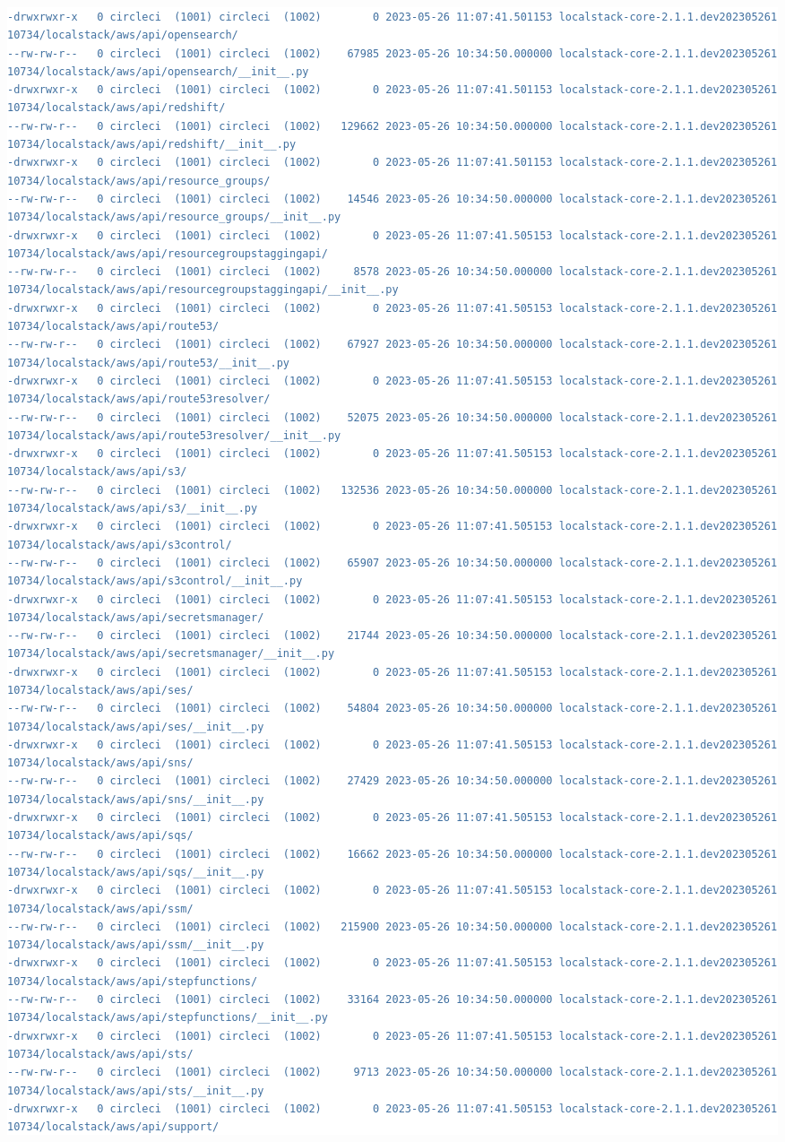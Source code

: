 ```diff
-drwxrwxr-x   0 circleci  (1001) circleci  (1002)        0 2023-05-26 11:07:41.501153 localstack-core-2.1.1.dev20230526110734/localstack/aws/api/opensearch/
--rw-rw-r--   0 circleci  (1001) circleci  (1002)    67985 2023-05-26 10:34:50.000000 localstack-core-2.1.1.dev20230526110734/localstack/aws/api/opensearch/__init__.py
-drwxrwxr-x   0 circleci  (1001) circleci  (1002)        0 2023-05-26 11:07:41.501153 localstack-core-2.1.1.dev20230526110734/localstack/aws/api/redshift/
--rw-rw-r--   0 circleci  (1001) circleci  (1002)   129662 2023-05-26 10:34:50.000000 localstack-core-2.1.1.dev20230526110734/localstack/aws/api/redshift/__init__.py
-drwxrwxr-x   0 circleci  (1001) circleci  (1002)        0 2023-05-26 11:07:41.501153 localstack-core-2.1.1.dev20230526110734/localstack/aws/api/resource_groups/
--rw-rw-r--   0 circleci  (1001) circleci  (1002)    14546 2023-05-26 10:34:50.000000 localstack-core-2.1.1.dev20230526110734/localstack/aws/api/resource_groups/__init__.py
-drwxrwxr-x   0 circleci  (1001) circleci  (1002)        0 2023-05-26 11:07:41.505153 localstack-core-2.1.1.dev20230526110734/localstack/aws/api/resourcegroupstaggingapi/
--rw-rw-r--   0 circleci  (1001) circleci  (1002)     8578 2023-05-26 10:34:50.000000 localstack-core-2.1.1.dev20230526110734/localstack/aws/api/resourcegroupstaggingapi/__init__.py
-drwxrwxr-x   0 circleci  (1001) circleci  (1002)        0 2023-05-26 11:07:41.505153 localstack-core-2.1.1.dev20230526110734/localstack/aws/api/route53/
--rw-rw-r--   0 circleci  (1001) circleci  (1002)    67927 2023-05-26 10:34:50.000000 localstack-core-2.1.1.dev20230526110734/localstack/aws/api/route53/__init__.py
-drwxrwxr-x   0 circleci  (1001) circleci  (1002)        0 2023-05-26 11:07:41.505153 localstack-core-2.1.1.dev20230526110734/localstack/aws/api/route53resolver/
--rw-rw-r--   0 circleci  (1001) circleci  (1002)    52075 2023-05-26 10:34:50.000000 localstack-core-2.1.1.dev20230526110734/localstack/aws/api/route53resolver/__init__.py
-drwxrwxr-x   0 circleci  (1001) circleci  (1002)        0 2023-05-26 11:07:41.505153 localstack-core-2.1.1.dev20230526110734/localstack/aws/api/s3/
--rw-rw-r--   0 circleci  (1001) circleci  (1002)   132536 2023-05-26 10:34:50.000000 localstack-core-2.1.1.dev20230526110734/localstack/aws/api/s3/__init__.py
-drwxrwxr-x   0 circleci  (1001) circleci  (1002)        0 2023-05-26 11:07:41.505153 localstack-core-2.1.1.dev20230526110734/localstack/aws/api/s3control/
--rw-rw-r--   0 circleci  (1001) circleci  (1002)    65907 2023-05-26 10:34:50.000000 localstack-core-2.1.1.dev20230526110734/localstack/aws/api/s3control/__init__.py
-drwxrwxr-x   0 circleci  (1001) circleci  (1002)        0 2023-05-26 11:07:41.505153 localstack-core-2.1.1.dev20230526110734/localstack/aws/api/secretsmanager/
--rw-rw-r--   0 circleci  (1001) circleci  (1002)    21744 2023-05-26 10:34:50.000000 localstack-core-2.1.1.dev20230526110734/localstack/aws/api/secretsmanager/__init__.py
-drwxrwxr-x   0 circleci  (1001) circleci  (1002)        0 2023-05-26 11:07:41.505153 localstack-core-2.1.1.dev20230526110734/localstack/aws/api/ses/
--rw-rw-r--   0 circleci  (1001) circleci  (1002)    54804 2023-05-26 10:34:50.000000 localstack-core-2.1.1.dev20230526110734/localstack/aws/api/ses/__init__.py
-drwxrwxr-x   0 circleci  (1001) circleci  (1002)        0 2023-05-26 11:07:41.505153 localstack-core-2.1.1.dev20230526110734/localstack/aws/api/sns/
--rw-rw-r--   0 circleci  (1001) circleci  (1002)    27429 2023-05-26 10:34:50.000000 localstack-core-2.1.1.dev20230526110734/localstack/aws/api/sns/__init__.py
-drwxrwxr-x   0 circleci  (1001) circleci  (1002)        0 2023-05-26 11:07:41.505153 localstack-core-2.1.1.dev20230526110734/localstack/aws/api/sqs/
--rw-rw-r--   0 circleci  (1001) circleci  (1002)    16662 2023-05-26 10:34:50.000000 localstack-core-2.1.1.dev20230526110734/localstack/aws/api/sqs/__init__.py
-drwxrwxr-x   0 circleci  (1001) circleci  (1002)        0 2023-05-26 11:07:41.505153 localstack-core-2.1.1.dev20230526110734/localstack/aws/api/ssm/
--rw-rw-r--   0 circleci  (1001) circleci  (1002)   215900 2023-05-26 10:34:50.000000 localstack-core-2.1.1.dev20230526110734/localstack/aws/api/ssm/__init__.py
-drwxrwxr-x   0 circleci  (1001) circleci  (1002)        0 2023-05-26 11:07:41.505153 localstack-core-2.1.1.dev20230526110734/localstack/aws/api/stepfunctions/
--rw-rw-r--   0 circleci  (1001) circleci  (1002)    33164 2023-05-26 10:34:50.000000 localstack-core-2.1.1.dev20230526110734/localstack/aws/api/stepfunctions/__init__.py
-drwxrwxr-x   0 circleci  (1001) circleci  (1002)        0 2023-05-26 11:07:41.505153 localstack-core-2.1.1.dev20230526110734/localstack/aws/api/sts/
--rw-rw-r--   0 circleci  (1001) circleci  (1002)     9713 2023-05-26 10:34:50.000000 localstack-core-2.1.1.dev20230526110734/localstack/aws/api/sts/__init__.py
-drwxrwxr-x   0 circleci  (1001) circleci  (1002)        0 2023-05-26 11:07:41.505153 localstack-core-2.1.1.dev20230526110734/localstack/aws/api/support/
```